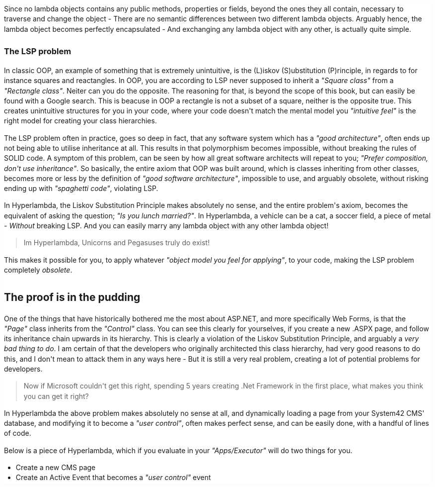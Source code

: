 Since no lambda objects contains any public methods, properties or fields, beyond the ones they all contain, necessary to traverse and change the object - There are no semantic differences between two different lambda objects. Arguably hence, the lambda object becomes perfectly encapsulated - And exchanging any lambda object with any other, is actually quite simple.

### The LSP problem

In classic OOP, an example of something that is extremely unintuitive, is the (L)iskov (S)ubstitution (P)rinciple, in regards to for instance squares and reactangles. In OOP, you are according to LSP never supposed to inherit a *"Square class"* from a *"Rectangle class"*. Neiter can you do the opposite. The reasoning for that, is beyond the scope of this book, but can easily be found with a Google search. This is beacuse in OOP a rectangle is not a subset of a square, neither is the opposite true. This creates unintuitive structures for you in your code, where your code doesn't match the mental model you *"intuitive feel"* is the right model for creating your class hierarchies.

The LSP problem often in practice, goes so deep in fact, that any software system which has a *"good architecture"*, often ends up not being able to utilise inheritance at all. This results in that polymorphism becomes impossible, without breaking the rules of SOLID code. A symptom of this problem, can be seen by how all great software architects will repeat to you; *"Prefer composition, don't use inheritance"*. So basically, the entire axiom that OOP was built around, which is classes inheriting from other classes, becomes more or less by the definition of *"good software architecture"*, impossible to use, and arguably obsolete, without risking ending up with *"spaghetti code"*, violating LSP.

In Hyperlambda, the Liskov Substitution Principle makes absolutely no sense, and the entire problem's axiom, becomes the equivalent of asking the question; *"Is you lunch married?"*. In Hyperlambda, a vehicle can be a cat, a soccer field, a piece of metal - _Without_ breaking LSP. And you can easily marry any lambda object with any other lambda object!

> Im Hyperlambda, Unicorns and Pegasuses truly do exist!

This makes it possible for you, to apply whatever *"object model you feel for applying"*, to your code, making the LSP problem completely *obsolete*.

## The proof is in the pudding

One of the things that have historically bothered me the most about ASP.NET, and more specifically Web Forms, is that the *"Page"* class inherits from the *"Control"* class. You can see this clearly for yourselves, if you create a new .ASPX page, and follow its inheritance chain upwards in its hierarchy. This is clearly a violation of the Liskov Substitution Principle, and arguably a *very bad thing to do*. I am certain of that the developers who originally architected this class hierarchy, had very good reasons to do this, and I don't mean to attack them in any ways here - But it is still a very real problem, creating a lot of potential problems for developers.

> Now if Microsoft couldn't get this right, spending 5 years creating .Net Framework in the first place, what makes you think you can get it right?

In Hyperlambda the above problem makes absolutely no sense at all, and dynamically loading a page from your System42 CMS' database, and modifying it to become a *"user control"*, often makes perfect sense, and can be easily done, with a handful of lines of code.

Below is a piece of Hyperlambda, which if you evaluate in your *"Apps/Executor"* will do two things for you.

* Create a new CMS page
* Create an Active Event that becomes a *"user control"* event
